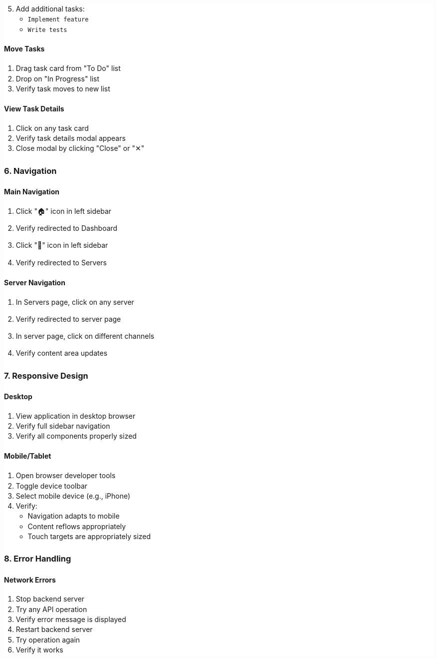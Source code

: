 5. Add additional tasks:
   - `Implement feature`
   - `Write tests`

#### Move Tasks
1. Drag task card from "To Do" list
2. Drop on "In Progress" list
3. Verify task moves to new list

#### View Task Details
1. Click on any task card
2. Verify task details modal appears
3. Close modal by clicking "Close" or "✕"

### 6. Navigation

#### Main Navigation
1. Click "🏠" icon in left sidebar
2. Verify redirected to Dashboard

2. Click "🏢" icon in left sidebar
3. Verify redirected to Servers

#### Server Navigation
1. In Servers page, click on any server
2. Verify redirected to server page

2. In server page, click on different channels
3. Verify content area updates

### 7. Responsive Design

#### Desktop
1. View application in desktop browser
2. Verify full sidebar navigation
3. Verify all components properly sized

#### Mobile/Tablet
1. Open browser developer tools
2. Toggle device toolbar
3. Select mobile device (e.g., iPhone)
4. Verify:
   - Navigation adapts to mobile
   - Content reflows appropriately
   - Touch targets are appropriately sized

### 8. Error Handling

#### Network Errors
1. Stop backend server
2. Try any API operation
3. Verify error message is displayed
4. Restart backend server
5. Try operation again
6. Verify it works
